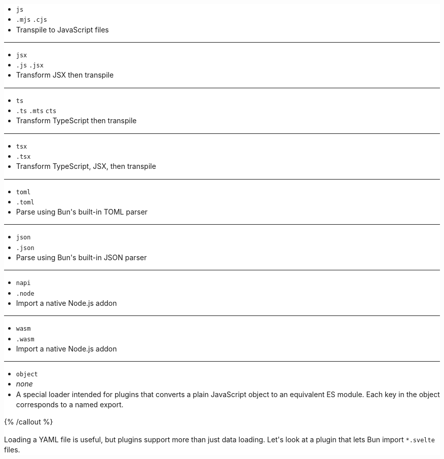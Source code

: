 
- `js`
- `.mjs` `.cjs`
- Transpile to JavaScript files

---

- `jsx`
- `.js` `.jsx`
- Transform JSX then transpile

---

- `ts`
- `.ts` `.mts` `cts`
- Transform TypeScript then transpile

---

- `tsx`
- `.tsx`
- Transform TypeScript, JSX, then transpile

---

- `toml`
- `.toml`
- Parse using Bun's built-in TOML parser

---

- `json`
- `.json`
- Parse using Bun's built-in JSON parser

---

- `napi`
- `.node`
- Import a native Node.js addon

---

- `wasm`
- `.wasm`
- Import a native Node.js addon

---

- `object`
- _none_
- A special loader intended for plugins that converts a plain JavaScript object to an equivalent ES module. Each key in the object corresponds to a named export.

{% /callout %}

Loading a YAML file is useful, but plugins support more than just data loading. Let's look at a plugin that lets Bun import `*.svelte` files.
